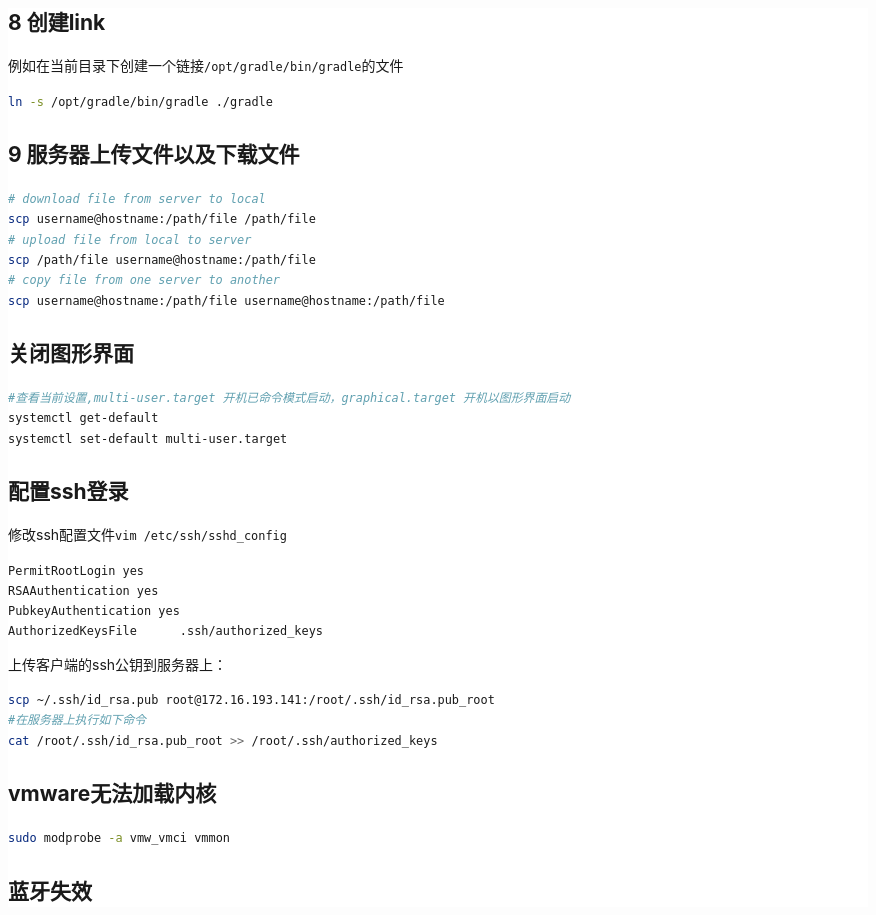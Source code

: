 ## 8 创建link

例如在当前目录下创建一个链接`/opt/gradle/bin/gradle`的文件

```bash
ln -s /opt/gradle/bin/gradle ./gradle
```

## 9 服务器上传文件以及下载文件

```bash
# download file from server to local
scp username@hostname:/path/file /path/file
# upload file from local to server
scp /path/file username@hostname:/path/file
# copy file from one server to another
scp username@hostname:/path/file username@hostname:/path/file
```

## 关闭图形界面

```bash
#查看当前设置,multi-user.target 开机已命令模式启动，graphical.target 开机以图形界面启动
systemctl get-default
systemctl set-default multi-user.target
```

## 配置ssh登录

修改ssh配置文件`vim /etc/ssh/sshd_config`

```properties
PermitRootLogin yes
RSAAuthentication yes
PubkeyAuthentication yes
AuthorizedKeysFile      .ssh/authorized_keys
```

上传客户端的ssh公钥到服务器上：

```bash
scp ~/.ssh/id_rsa.pub root@172.16.193.141:/root/.ssh/id_rsa.pub_root
#在服务器上执行如下命令
cat /root/.ssh/id_rsa.pub_root >> /root/.ssh/authorized_keys
```

## vmware无法加载内核

```bash
sudo modprobe -a vmw_vmci vmmon
```

## 蓝牙失效

